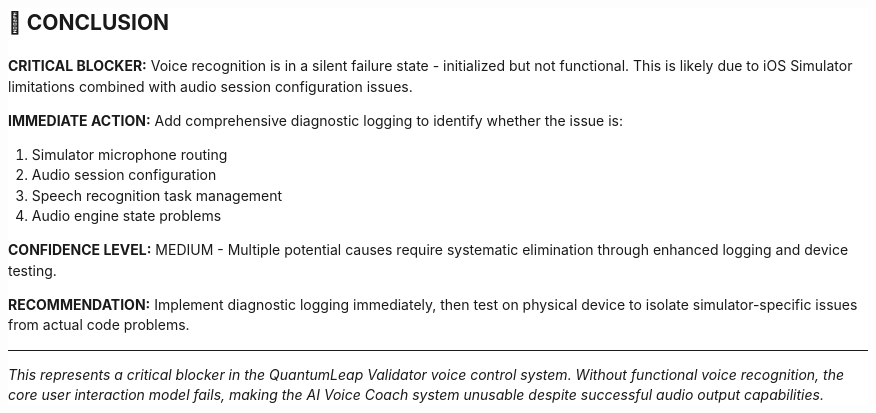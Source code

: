 
## 🎯 CONCLUSION

**CRITICAL BLOCKER:** Voice recognition is in a silent failure state - initialized but not functional. This is likely due to iOS Simulator limitations combined with audio session configuration issues.

**IMMEDIATE ACTION:** Add comprehensive diagnostic logging to identify whether the issue is:
1. Simulator microphone routing
2. Audio session configuration
3. Speech recognition task management
4. Audio engine state problems

**CONFIDENCE LEVEL:** MEDIUM - Multiple potential causes require systematic elimination through enhanced logging and device testing.

**RECOMMENDATION:** Implement diagnostic logging immediately, then test on physical device to isolate simulator-specific issues from actual code problems.

---

*This represents a critical blocker in the QuantumLeap Validator voice control system. Without functional voice recognition, the core user interaction model fails, making the AI Voice Coach system unusable despite successful audio output capabilities.*
